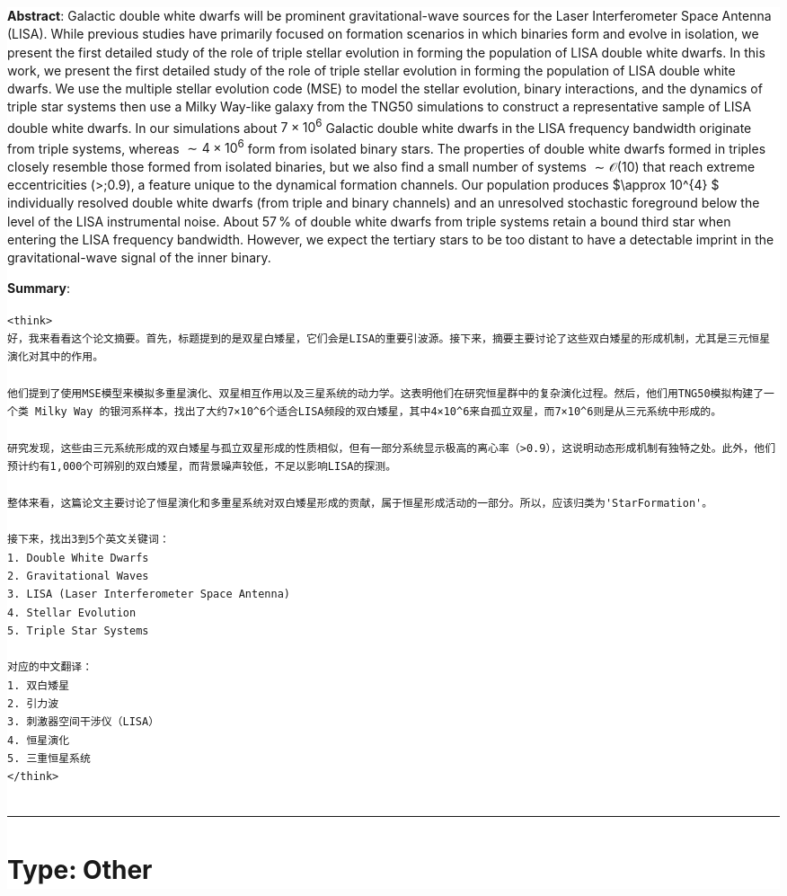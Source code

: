 **Abstract**: Galactic double white dwarfs will be prominent gravitational-wave sources for the Laser Interferometer Space Antenna (LISA). While previous studies have primarily focused on formation scenarios in which binaries form and evolve in isolation, we present the first detailed study of the role of triple stellar evolution in forming the population of LISA double white dwarfs. In this work, we present the first detailed study of the role of triple stellar evolution in forming the population of LISA double white dwarfs. We use the multiple stellar evolution code (MSE) to model the stellar evolution, binary interactions, and the dynamics of triple star systems then use a Milky Way-like galaxy from the TNG50 simulations to construct a representative sample of LISA double white dwarfs. In our simulations about $7\times10^6$ Galactic double white dwarfs in the LISA frequency bandwidth originate from triple systems, whereas $\sim4\times10^6$ form from isolated binary stars. The properties of double white dwarfs formed in triples closely resemble those formed from isolated binaries, but we also find a small number of systems $\sim\mathcal{O}(10)$ that reach extreme eccentricities $(\gt;0.9)$, a feature unique to the dynamical formation channels. Our population produces $\approx 10^{4} $ individually resolved double white dwarfs (from triple and binary channels) and an unresolved stochastic foreground below the level of the LISA instrumental noise. About $57\,\%$ of double white dwarfs from triple systems retain a bound third star when entering the LISA frequency bandwidth. However, we expect the tertiary stars to be too distant to have a detectable imprint in the gravitational-wave signal of the inner binary.

**Summary**: 
 ``` 
<think>
好，我来看看这个论文摘要。首先，标题提到的是双星白矮星，它们会是LISA的重要引波源。接下来，摘要主要讨论了这些双白矮星的形成机制，尤其是三元恒星演化对其中的作用。

他们提到了使用MSE模型来模拟多重星演化、双星相互作用以及三星系统的动力学。这表明他们在研究恒星群中的复杂演化过程。然后，他们用TNG50模拟构建了一个类 Milky Way 的银河系样本，找出了大约7×10^6个适合LISA频段的双白矮星，其中4×10^6来自孤立双星，而7×10^6则是从三元系统中形成的。

研究发现，这些由三元系统形成的双白矮星与孤立双星形成的性质相似，但有一部分系统显示极高的离心率（>0.9），这说明动态形成机制有独特之处。此外，他们预计约有1,000个可辨别的双白矮星，而背景噪声较低，不足以影响LISA的探测。

整体来看，这篇论文主要讨论了恒星演化和多重星系统对双白矮星形成的贡献，属于恒星形成活动的一部分。所以，应该归类为'StarFormation'。

接下来，找出3到5个英文关键词：
1. Double White Dwarfs
2. Gravitational Waves
3. LISA (Laser Interferometer Space Antenna)
4. Stellar Evolution
5. Triple Star Systems

对应的中文翻译：
1. 双白矮星
2. 引力波
3. 刺激器空间干涉仪（LISA）
4. 恒星演化
5. 三重恒星系统
</think>


 ```
---

# Type: Other
